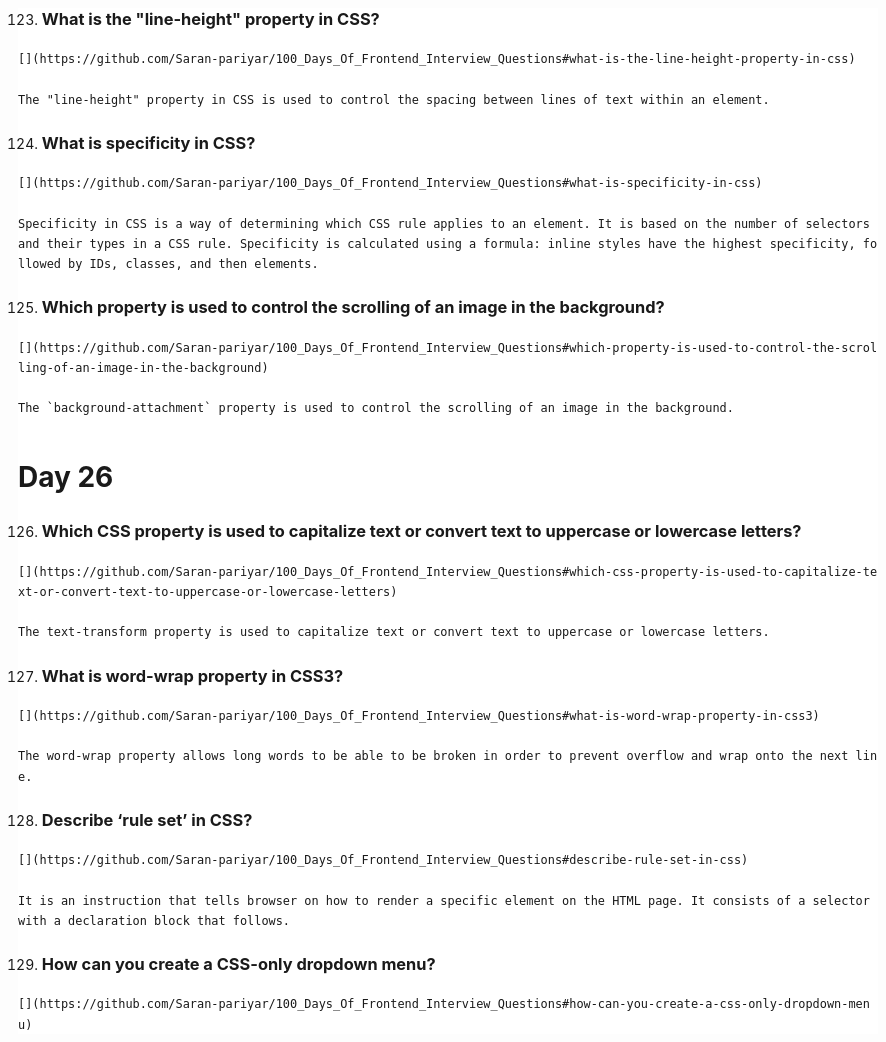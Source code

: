 123. ### What is the "line-height" property in CSS?
    
    [](https://github.com/Saran-pariyar/100_Days_Of_Frontend_Interview_Questions#what-is-the-line-height-property-in-css)
    
    The "line-height" property in CSS is used to control the spacing between lines of text within an element.
    
124. ### What is specificity in CSS?
    
    [](https://github.com/Saran-pariyar/100_Days_Of_Frontend_Interview_Questions#what-is-specificity-in-css)
    
    Specificity in CSS is a way of determining which CSS rule applies to an element. It is based on the number of selectors and their types in a CSS rule. Specificity is calculated using a formula: inline styles have the highest specificity, followed by IDs, classes, and then elements.
    
125. ### Which property is used to control the scrolling of an image in the background?
    
    [](https://github.com/Saran-pariyar/100_Days_Of_Frontend_Interview_Questions#which-property-is-used-to-control-the-scrolling-of-an-image-in-the-background)
    
    The `background-attachment` property is used to control the scrolling of an image in the background.
    

# Day 26

[](https://github.com/Saran-pariyar/100_Days_Of_Frontend_Interview_Questions#day-26)

126. ### Which CSS property is used to capitalize text or convert text to uppercase or lowercase letters?
    
    [](https://github.com/Saran-pariyar/100_Days_Of_Frontend_Interview_Questions#which-css-property-is-used-to-capitalize-text-or-convert-text-to-uppercase-or-lowercase-letters)
    
    The text-transform property is used to capitalize text or convert text to uppercase or lowercase letters.
    
127. ### What is word-wrap property in CSS3?
    
    [](https://github.com/Saran-pariyar/100_Days_Of_Frontend_Interview_Questions#what-is-word-wrap-property-in-css3)
    
    The word-wrap property allows long words to be able to be broken in order to prevent overflow and wrap onto the next line.
    
128. ### Describe ‘rule set’ in CSS?
    
    [](https://github.com/Saran-pariyar/100_Days_Of_Frontend_Interview_Questions#describe-rule-set-in-css)
    
    It is an instruction that tells browser on how to render a specific element on the HTML page. It consists of a selector with a declaration block that follows.
    
129. ### How can you create a CSS-only dropdown menu?
    
    [](https://github.com/Saran-pariyar/100_Days_Of_Frontend_Interview_Questions#how-can-you-create-a-css-only-dropdown-menu)
    